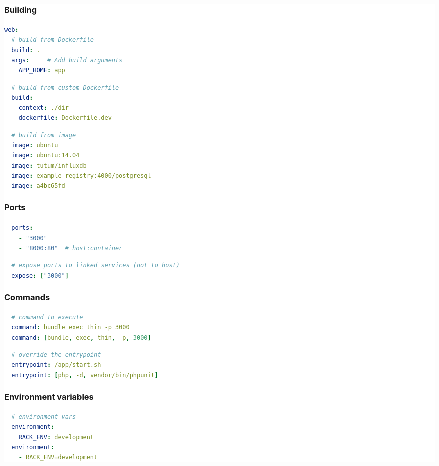 ### Building

```yaml
web:
  # build from Dockerfile
  build: .
  args:     # Add build arguments
    APP_HOME: app
```

```yaml
  # build from custom Dockerfile
  build:
    context: ./dir
    dockerfile: Dockerfile.dev
```

```yaml
  # build from image
  image: ubuntu
  image: ubuntu:14.04
  image: tutum/influxdb
  image: example-registry:4000/postgresql
  image: a4bc65fd
```

### Ports

```yaml
  ports:
    - "3000"
    - "8000:80"  # host:container
```

```yaml
  # expose ports to linked services (not to host)
  expose: ["3000"]
```

### Commands

```yaml
  # command to execute
  command: bundle exec thin -p 3000
  command: [bundle, exec, thin, -p, 3000]
```

```yaml
  # override the entrypoint
  entrypoint: /app/start.sh
  entrypoint: [php, -d, vendor/bin/phpunit]
```

### Environment variables

```yaml
  # environment vars
  environment:
    RACK_ENV: development
  environment:
    - RACK_ENV=development
```
